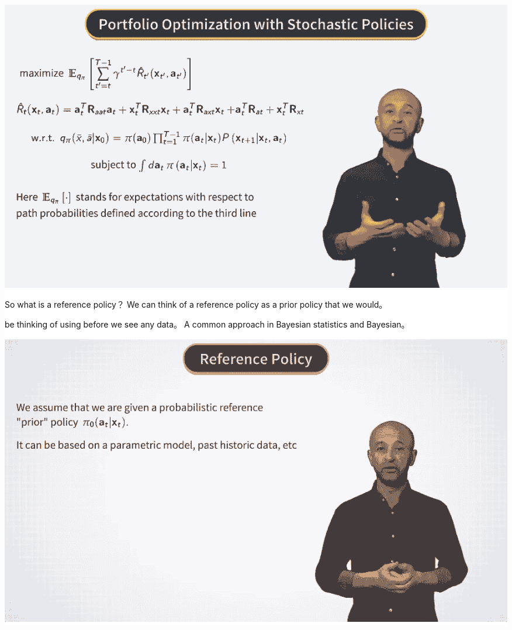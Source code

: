 ![](img/1609815f75ad65b2acccd2e7d59a4a5e_31.png)

 So what is a reference policy？ We can think of a reference policy as a prior policy that we would。

 be thinking of using before we see any data。 A common approach in Bayesian statistics and Bayesian。



![](img/1609815f75ad65b2acccd2e7d59a4a5e_33.png)
